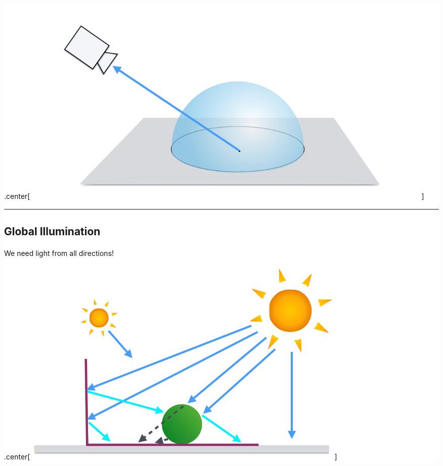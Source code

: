 .center[<img src="img/global_illumination_02.png" alt="global_illumination_02" style="width:90%;">]



---

## Global Illumination

We need light from all directions!

.center[<img src="img/global_illumination.png" alt="global_illumination" style="width:70%;">]
